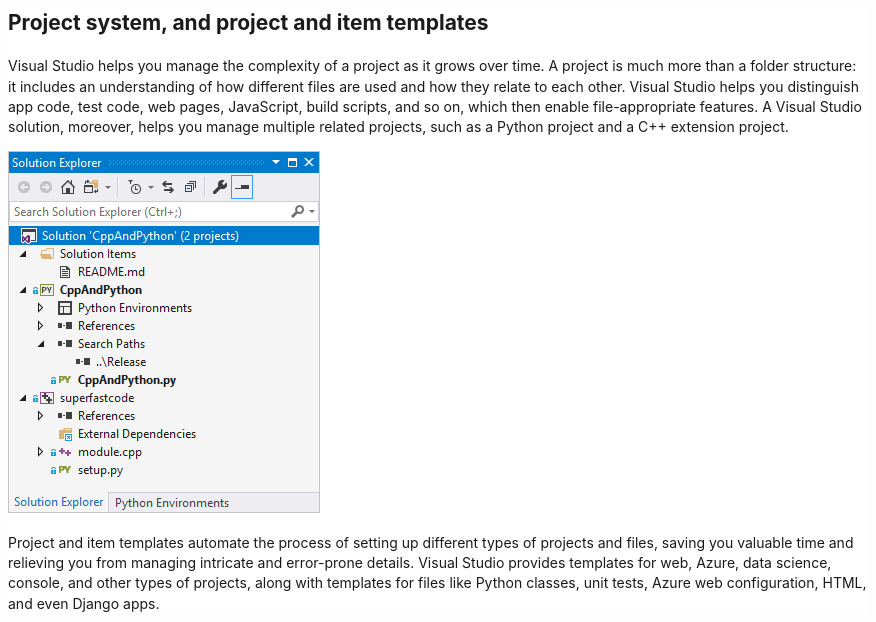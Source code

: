 ## Project system, and project and item templates

Visual Studio helps you manage the complexity of a project as it grows over time. A project is much more than a folder structure: it includes an understanding of how different files are used and how they relate to each other. Visual Studio helps you distinguish app code, test code, web pages, JavaScript, build scripts, and so on, which then enable file-appropriate features. A Visual Studio solution, moreover, helps you manage multiple related projects, such as a Python project and a C++ extension project.

![A Visual Studio solution containing both Python and C++ projects](media/projects-solution-explorer-two-projects.png)

Project and item templates automate the process of setting up different types of projects and files, saving you valuable time and relieving you from managing intricate and error-prone details. Visual Studio provides templates for web, Azure, data science, console, and other types of projects, along with templates for files like Python classes, unit tests, Azure web configuration, HTML, and even Django apps.
